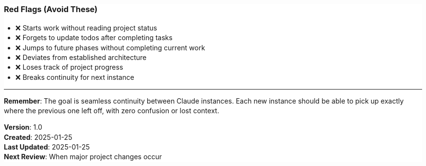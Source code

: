 ### Red Flags (Avoid These)
- ❌ Starts work without reading project status
- ❌ Forgets to update todos after completing tasks
- ❌ Jumps to future phases without completing current work
- ❌ Deviates from established architecture
- ❌ Loses track of project progress
- ❌ Breaks continuity for next instance

---

**Remember**: The goal is seamless continuity between Claude instances. Each new instance should be able to pick up exactly where the previous one left off, with zero confusion or lost context.

**Version**: 1.0  
**Created**: 2025-01-25  
**Last Updated**: 2025-01-25  
**Next Review**: When major project changes occur